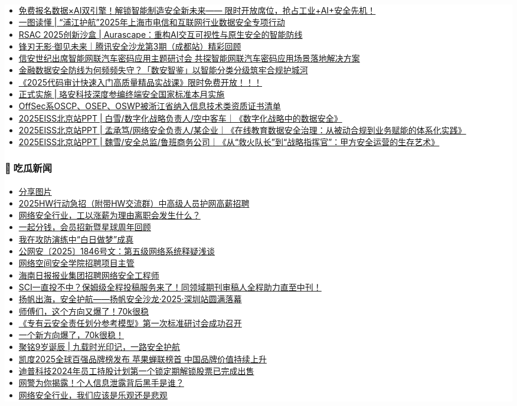 * [免费报名数据×AI双引擎！解锁智能制造安全新未来—— 限时开放席位，抢占工业+AI+安全先机！](https://mp.weixin.qq.com/s?__biz=MzI2MDk2NDA0OA==&mid=2247533329&idx=2&sn=61e98f8e296aa260bfee3ad52c54d522)
* [一图读懂 | “浦江护航”2025年上海市电信和互联网行业数据安全专项行动](https://mp.weixin.qq.com/s?__biz=MzUzODYyMDIzNw==&mid=2247518451&idx=2&sn=cbf84f139efcf912768782ba6ee28228)
* [RSAC 2025创新沙盒 | Aurascape：重构AI交互可视性与原生安全的智能防线](https://mp.weixin.qq.com/s?__biz=MzkxNzA3MTgyNg==&mid=2247538814&idx=2&sn=bf7fe059e93686e6d19d8f5e9dff4d0f)
* [锋刃无影·御见未来｜腾讯安全沙龙第3期（成都站）精彩回顾](https://mp.weixin.qq.com/s?__biz=Mzg5OTE4NTczMQ==&mid=2247526917&idx=1&sn=9cf3b0d29bda281530c215aa202b25a0)
* [信安世纪出席智能网联汽车密码应用主题研讨会 共探智能网联汽车密码应用场景落地解决方案](https://mp.weixin.qq.com/s?__biz=MjM5NzgzMjMwNw==&mid=2650664615&idx=1&sn=de2ed2f0e52566c7b43e2b7f55e881b8)
* [金融数据安全防线为何频频失守？「数安智鉴」以智能分类分级筑牢合规护城河](https://mp.weixin.qq.com/s?__biz=MzI0NjAyMjU4MA==&mid=2649596477&idx=1&sn=1ed2728455694f3eea756d4a6ccf341f)
* [《2025代码审计快速入门高质量精品实战课》限时免费开放！！！](https://mp.weixin.qq.com/s?__biz=MzU1NjgzOTAyMg==&mid=2247523826&idx=1&sn=3d3fc1ef7cc20b4f2a26477280deee5a)
* [正式实施 | 珞安科技深度参编终端安全国家标准本月实施](https://mp.weixin.qq.com/s?__biz=MzU2NjI5NzY1OA==&mid=2247512992&idx=1&sn=316e66233bd4eb418ba1c56e4d6d636b)
* [OffSec系OSCP、OSEP、OSWP被浙江省纳入信息技术类资质证书清单](https://mp.weixin.qq.com/s?__biz=MzU4NDExNDQwNA==&mid=2247490279&idx=1&sn=b92c6fe327a79a5c323adfa879924788)
* [2025EISS北京站PPT | 白雪/数字化战略负责人/空中客车｜《数字化战略中的数据安全》](https://mp.weixin.qq.com/s?__biz=MzU2MTQwMzMxNA==&mid=2247542369&idx=1&sn=ece5d308544496cae0e7b480559f7942)
* [2025EISS北京站PPT | 孟承笃/网络安全负责人/某企业｜《在线教育数据安全治理：从被动合规到业务赋能的体系化实践》](https://mp.weixin.qq.com/s?__biz=MzU2MTQwMzMxNA==&mid=2247542369&idx=2&sn=c634f9545ef4f933b1c00ad885a1ff5d)
* [2025EISS北京站PPT | 魏雪/安全总监/鲁班商务公司｜《从“救火队长”到“战略指挥官”：甲方安全运营的生存艺术》](https://mp.weixin.qq.com/s?__biz=MzU2MTQwMzMxNA==&mid=2247542369&idx=3&sn=9406a25deac4af599500df971a95daa9)

### 🍉 吃瓜新闻

* [分享图片](https://mp.weixin.qq.com/s?__biz=MzI3Njc1MjcxMg==&mid=2247495416&idx=1&sn=be1d8420b6e542fdfd5543f2c857d412)
* [2025HW行动急招（附带HW交流群）中高级人员护网高薪招聘](https://mp.weixin.qq.com/s?__biz=Mzg3ODE2MjkxMQ==&mid=2247491574&idx=2&sn=fbbd4e41f0d2611098a5f2c2bedb050c)
* [网络安全行业，工以涨薪为理由离职会发生什么？](https://mp.weixin.qq.com/s?__biz=MzUzNjkxODE5MA==&mid=2247490911&idx=1&sn=22e8244803571a087fb6bc5bec02e0f9)
* [一起分钱，会员招新暨星球周年回顾](https://mp.weixin.qq.com/s?__biz=MzU5NzQ3NzIwMA==&mid=2247486615&idx=1&sn=e0aff05c5c755be3ceb1369cdd1c0f92)
* [我在攻防演练中“白日做梦”成真](https://mp.weixin.qq.com/s?__biz=MzkyOTg4NTMyNA==&mid=2247484253&idx=1&sn=da2cf651de1027b12fdaf31dd0cb9c71)
* [公网安〔2025〕1846号文：第五级网络系统释疑浅谈](https://mp.weixin.qq.com/s?__biz=Mzg2MDg0ODg1NQ==&mid=2247545990&idx=3&sn=33be39af27bc30a126eb52e2f6807a9d)
* [网络空间安全学院招聘项目主管](https://mp.weixin.qq.com/s?__biz=MzU4OTg4Nzc4MQ==&mid=2247506124&idx=2&sn=eeb67d2c4a527784f7a52b446dab66b5)
* [海南日报报业集团招聘网络安全工程师](https://mp.weixin.qq.com/s?__biz=MzU4OTg4Nzc4MQ==&mid=2247506124&idx=3&sn=663a1905fa7aa9b8568ddfc03905049a)
* [SCI一直投不中？保姆级全程投稿服务来了！同领域期刊审稿人全程助力直至中刊！](https://mp.weixin.qq.com/s?__biz=MzAwMjQ2NTQ4Mg==&mid=2247499139&idx=2&sn=106ebaee3d95043ee963034c4b17afc8)
* [扬帆出海，安全护航——扬帆安全沙龙·2025·深圳站圆满落幕](https://mp.weixin.qq.com/s?__biz=MzkzNjE5NjQ4Mw==&mid=2247544362&idx=2&sn=c3c30c8ada03e3fb83a91aae17eb6d24)
* [师傅们，这个方向又爆了！70k很稳](https://mp.weixin.qq.com/s?__biz=MzkwODM3NjIxOQ==&mid=2247502380&idx=1&sn=92b246e81274025e6babecd21180e907)
* [《专有云安全责任划分参考模型》第一次标准研讨会成功召开](https://mp.weixin.qq.com/s?__biz=Mzk0MjM1MDg2Mg==&mid=2247504202&idx=1&sn=a37d6cae9ae3b9428a7f09803c528ebb)
* [一个新方向爆了，70k很稳！](https://mp.weixin.qq.com/s?__biz=MzAwMjA5OTY5Ng==&mid=2247526351&idx=1&sn=e4814561edf7ac17fe0049073d3cf35a)
* [聚铭9岁诞辰 | 九载时光印记，一路安全护航](https://mp.weixin.qq.com/s?__biz=MzIzMDQwMjg5NA==&mid=2247507197&idx=1&sn=e38c1bf630dab89450452b423fa44058)
* [凯度2025全球百强品牌榜发布 苹果蝉联榜首 中国品牌价值持续上升](https://mp.weixin.qq.com/s?__biz=MzU5MjgwMDg1Mg==&mid=2247485527&idx=1&sn=6eef4a80b7ba700760169f5b6fa405c5)
* [迪普科技2024年员工持股计划第一个锁定期解锁股票已完成出售](https://mp.weixin.qq.com/s?__biz=MzUzNjkxODE5MA==&mid=2247490921&idx=1&sn=4494e7f39b7caf75dec649ebe5c092aa)
* [网警为你揭露！个人信息泄露背后黑手是谁？](https://mp.weixin.qq.com/s?__biz=MzA5MzU5MzQzMA==&mid=2652115798&idx=1&sn=9eef1b5e7b88a91c91f54bbcca33cd42)
* [网络安全行业，我们应该是乐观还是悲观](https://mp.weixin.qq.com/s?__biz=Mzg2NjY2MTI3Mg==&mid=2247499958&idx=1&sn=e104570cd2bf371da652fc99564b8765)